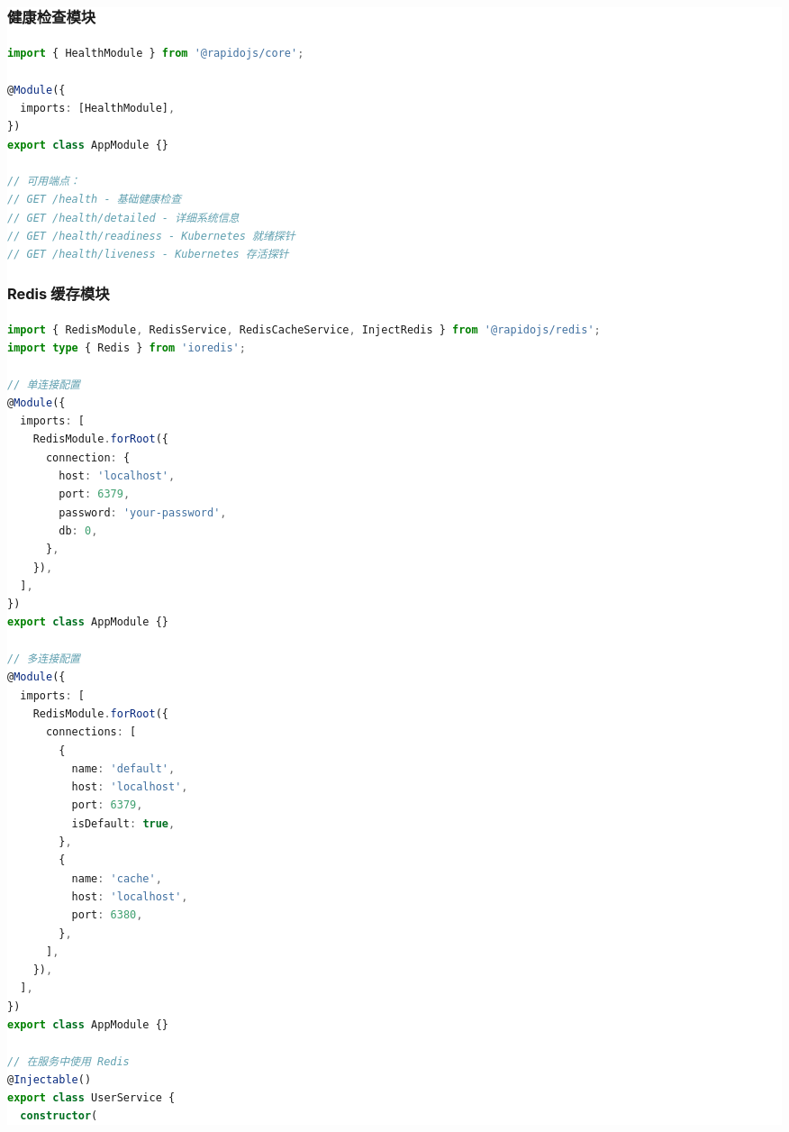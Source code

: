 ### 健康检查模块

```typescript
import { HealthModule } from '@rapidojs/core';

@Module({
  imports: [HealthModule],
})
export class AppModule {}

// 可用端点：
// GET /health - 基础健康检查
// GET /health/detailed - 详细系统信息
// GET /health/readiness - Kubernetes 就绪探针
// GET /health/liveness - Kubernetes 存活探针
```

### Redis 缓存模块

```typescript
import { RedisModule, RedisService, RedisCacheService, InjectRedis } from '@rapidojs/redis';
import type { Redis } from 'ioredis';

// 单连接配置
@Module({
  imports: [
    RedisModule.forRoot({
      connection: {
        host: 'localhost',
        port: 6379,
        password: 'your-password',
        db: 0,
      },
    }),
  ],
})
export class AppModule {}

// 多连接配置
@Module({
  imports: [
    RedisModule.forRoot({
      connections: [
        {
          name: 'default',
          host: 'localhost',
          port: 6379,
          isDefault: true,
        },
        {
          name: 'cache',
          host: 'localhost',
          port: 6380,
        },
      ],
    }),
  ],
})
export class AppModule {}

// 在服务中使用 Redis
@Injectable()
export class UserService {
  constructor(
```